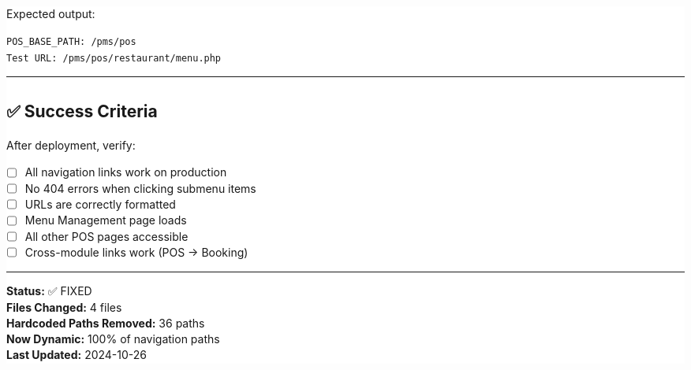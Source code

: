 Expected output:
```
POS_BASE_PATH: /pms/pos
Test URL: /pms/pos/restaurant/menu.php
```

---

## ✅ Success Criteria

After deployment, verify:
- [ ] All navigation links work on production
- [ ] No 404 errors when clicking submenu items
- [ ] URLs are correctly formatted
- [ ] Menu Management page loads
- [ ] All other POS pages accessible
- [ ] Cross-module links work (POS → Booking)

---

**Status:** ✅ FIXED  
**Files Changed:** 4 files  
**Hardcoded Paths Removed:** 36 paths  
**Now Dynamic:** 100% of navigation paths  
**Last Updated:** 2024-10-26

